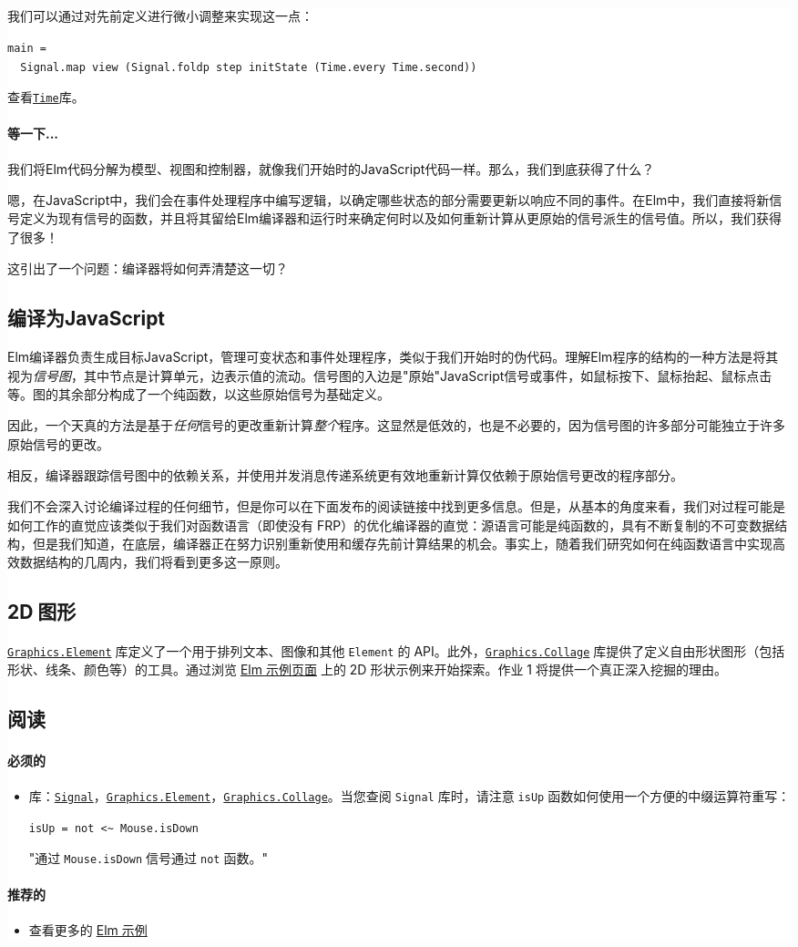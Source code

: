 我们可以通过对先前定义进行微小调整来实现这一点：

```
main =
  Signal.map view (Signal.foldp step initState (Time.every Time.second)) 
```

查看[`Time`](http://package.elm-lang.org/packages/elm-lang/core/1.0.0/Time)库。

#### 等一下...

我们将Elm代码分解为模型、视图和控制器，就像我们开始时的JavaScript代码一样。那么，我们到底获得了什么？

嗯，在JavaScript中，我们会在事件处理程序中编写逻辑，以确定哪些状态的部分需要更新以响应不同的事件。在Elm中，我们直接将新信号定义为现有信号的函数，并且将其留给Elm编译器和运行时来确定何时以及如何重新计算从更原始的信号派生的信号值。所以，我们获得了很多！

这引出了一个问题：编译器将如何弄清楚这一切？

## 编译为JavaScript

Elm编译器负责生成目标JavaScript，管理可变状态和事件处理程序，类似于我们开始时的伪代码。理解Elm程序的结构的一种方法是将其视为*信号图*，其中节点是计算单元，边表示值的流动。信号图的入边是"原始"JavaScript信号或事件，如鼠标按下、鼠标抬起、鼠标点击等。图的其余部分构成了一个纯函数，以这些原始信号为基础定义。

因此，一个天真的方法是基于*任何*信号的更改重新计算*整个*程序。这显然是低效的，也是不必要的，因为信号图的许多部分可能独立于许多原始信号的更改。

相反，编译器跟踪信号图中的依赖关系，并使用并发消息传递系统更有效地重新计算仅依赖于原始信号更改的程序部分。

我们不会深入讨论编译过程的任何细节，但是你可以在下面发布的阅读链接中找到更多信息。但是，从基本的角度来看，我们对过程可能是如何工作的直觉应该类似于我们对函数语言（即使没有 FRP）的优化编译器的直觉：源语言可能是纯函数的，具有不断复制的不可变数据结构，但是我们知道，在底层，编译器正在努力识别重新使用和缓存先前计算结果的机会。事实上，随着我们研究如何在纯函数语言中实现高效数据结构的几周内，我们将看到更多这一原则。

## 2D 图形

[`Graphics.Element`](http://package.elm-lang.org/packages/elm-lang/core/1.0.0/Graphics-Element) 库定义了一个用于排列文本、图像和其他 `Element` 的 API。此外，[`Graphics.Collage`](http://package.elm-lang.org/packages/elm-lang/core/1.0.0/Graphics-Collage) 库提供了定义自由形状图形（包括形状、线条、颜色等）的工具。通过浏览 [Elm 示例页面](http://elm-lang.org/Examples.elm) 上的 2D 形状示例来开始探索。作业 1 将提供一个真正深入挖掘的理由。

## 阅读

#### 必须的

+   库：[`Signal`](http://package.elm-lang.org/packages/elm-lang/core/1.0.0/Signal)，[`Graphics.Element`](http://package.elm-lang.org/packages/elm-lang/core/1.0.0/Graphics-Element)，[`Graphics.Collage`](http://package.elm-lang.org/packages/elm-lang/core/1.0.0/Graphics-Collage)。当您查阅 `Signal` 库时，请注意 `isUp` 函数如何使用一个方便的中缀运算符重写：

    ```
    isUp = not <~ Mouse.isDown 
    ```

    "通过 `Mouse.isDown` 信号通过 `not` 函数。"

#### 推荐的

+   查看更多的 [Elm 示例](http://elm-lang.org/Examples.elm)
